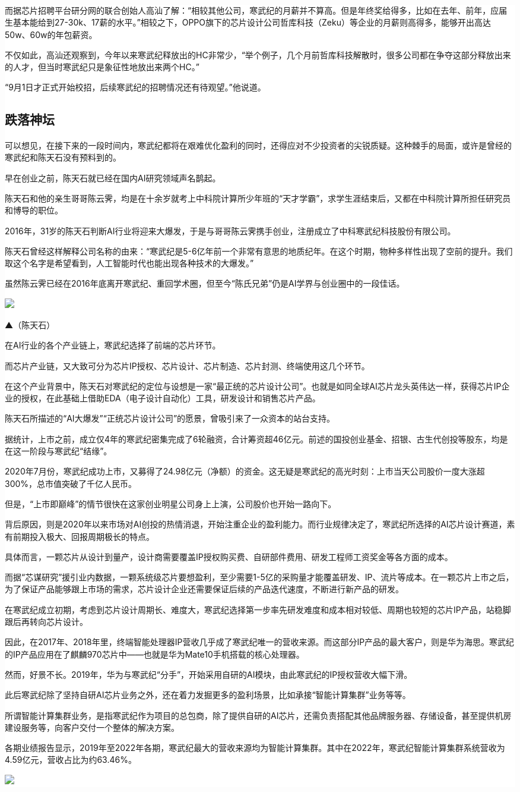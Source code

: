 而据芯片招聘平台研分网的联合创始人高汕了解：“相较其他公司，寒武纪的月薪并不算高。但是年终奖给得多，比如在去年、前年，应届生基本能给到27-30k、17薪的水平。”相较之下，OPPO旗下的芯片设计公司哲库科技（Zeku）等企业的月薪则高得多，能够开出高达50w、60w的年包薪资。

不仅如此，高汕还观察到，今年以来寒武纪释放出的HC非常少，“举个例子，几个月前哲库科技解散时，很多公司都在争夺这部分释放出来的人才，但当时寒武纪只是象征性地放出来两个HC。”

“9月1日才正式开始校招，后续寒武纪的招聘情况还有待观望。”他说道。

**跌落神坛**
--------

可以想见，在接下来的一段时间内，寒武纪都将在艰难优化盈利的同时，还得应对不少投资者的尖锐质疑。这种棘手的局面，或许是曾经的寒武纪和陈天石没有预料到的。

早在创业之前，陈天石就已经在国内AI研究领域声名鹊起。

陈天石和他的亲生哥哥陈云霁，均是在十余岁就考上中科院计算所少年班的“天才学霸”，求学生涯结束后，又都在中科院计算所担任研究员和博导的职位。

2016年，31岁的陈天石判断AI行业将迎来大爆发，于是与哥哥陈云霁携手创业，注册成立了中科寒武纪科技股份有限公司。

陈天石曾经这样解释公司名称的由来：“寒武纪是5-6亿年前一个非常有意思的地质纪年。在这个时期，物种多样性出现了空前的提升。我们取这个名字是希望看到，人工智能时代也能出现各种技术的大爆发。”

虽然陈云霁已经在2016年底离开寒武纪、重回学术圈，但至今“陈氏兄弟”仍是AI学界与创业圈中的一段佳话。

![](https://p3-sign.toutiaoimg.com/tos-cn-i-6w9my0ksvp/20a0b8ffa6e04ca58e4ceeb9a60e4f72~tplv-tt-origin-asy2:5aS05p2hQOW4gueVjOinguWvnw==.image?_iz=58558&from=article.pc_detail&x-expires=1697625050&x-signature=UbtrDEpudNX6VT5NIf38PbzUBlA%3D)

▲（陈天石）

在AI行业的各个产业链上，寒武纪选择了前端的芯片环节。

而芯片产业链，又大致可分为芯片IP授权、芯片设计、芯片制造、芯片封测、终端使用这几个环节。

在这个产业背景中，陈天石对寒武纪的定位与设想是一家“最正统的芯片设计公司”。也就是如同全球AI芯片龙头英伟达一样，获得芯片IP企业的授权，在此基础上借助EDA（电子设计自动化）工具，研发设计和销售芯片产品。

陈天石所描述的“AI大爆发”“正统芯片设计公司”的愿景，曾吸引来了一众资本的站台支持。

据统计，上市之前，成立仅4年的寒武纪密集完成了6轮融资，合计筹资超46亿元。前述的国投创业基金、招银、古生代创投等股东，均是在这一阶段与寒武纪“结缘”。

2020年7月份，寒武纪成功上市，又募得了24.98亿元（净额）的资金。这无疑是寒武纪的高光时刻：上市当天公司股价一度大涨超300%，总市值突破了千亿人民币。

但是，“上市即巅峰”的情节很快在这家创业明星公司身上上演，公司股价也开始一路向下。

背后原因，则是2020年以来市场对AI创投的热情消退，开始注重企业的盈利能力。而行业规律决定了，寒武纪所选择的AI芯片设计赛道，素有前期投入极大、回报周期极长的特点。

具体而言，一颗芯片从设计到量产，设计商需要覆盖IP授权购买费、自研部件费用、研发工程师工资奖金等各方面的成本。

而据“芯谋研究”援引业内数据，一颗系统级芯片要想盈利，至少需要1-5亿的采购量才能覆盖研发、IP、流片等成本。在一颗芯片上市之后，为了保证产品能够跟上市场的需求，芯片设计企业还需要保证后续的产品迭代速度，不断进行新产品的研发。

在寒武纪成立初期，考虑到芯片设计周期长、难度大，寒武纪选择第一步率先研发难度和成本相对较低、周期也较短的芯片IP产品，站稳脚跟后再转向芯片设计。

因此，在2017年、2018年里，终端智能处理器IP营收几乎成了寒武纪唯一的营收来源。而这部分IP产品的最大客户，则是华为海思。寒武纪的IP产品应用在了麒麟970芯片中——也就是华为Mate10手机搭载的核心处理器。

然而，好景不长。2019年，华为与寒武纪“分手”，开始采用自研的AI模块，由此寒武纪的IP授权营收大幅下滑。

此后寒武纪除了坚持自研AI芯片业务之外，还在着力发掘更多的盈利场景，比如承接“智能计算集群”业务等等。

所谓智能计算集群业务，是指寒武纪作为项目的总包商，除了提供自研的AI芯片，还需负责搭配其他品牌服务器、存储设备，甚至提供机房建设服务等，向客户交付一个整体的解决方案。

各期业绩报告显示，2019年至2022年各期，寒武纪最大的营收来源均为智能计算集群。其中在2022年，寒武纪智能计算集群系统营收为4.59亿元，营收占比为约63.46%。

![](https://p3-sign.toutiaoimg.com/tos-cn-i-6w9my0ksvp/9930029c34a04ea08400c2e0fa3f7032~tplv-tt-origin-asy2:5aS05p2hQOW4gueVjOinguWvnw==.image?_iz=58558&from=article.pc_detail&x-expires=1697625050&x-signature=dui0aK62KNrpNrpTkIKGpWPeczk%3D)
